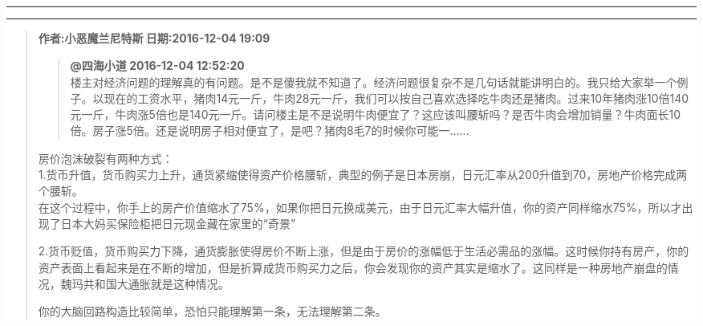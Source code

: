 
--------------
--------------
>**作者:小恶魔兰尼特斯 日期:2016-12-04 19:09**
>
>>**@四海小道 2016-12-04 12:52:20**  
>>楼主对经济问题的理解真的有问题。是不是傻我就不知道了。经济问题很复杂不是几句话就能讲明白的。我只给大家举一个例子。以现在的工资水平，猪肉14元一斤，牛肉28元一斤，我们可以按自己喜欢选择吃牛肉还是猪肉。过来10年猪肉涨10倍140元一斤，牛肉涨5倍也是140元一斤。请问楼主是不是说明牛肉便宜了？这应该叫腰斩吗？是否牛肉会增加销量？牛肉面长10倍。房子涨5倍。还是说明房子相对便宜了，是吧？猪肉8毛7的时候你可能一......  
>
>房价泡沫破裂有两种方式：  
>1.货币升值，货币购买力上升，通货紧缩使得资产价格腰斩，典型的例子是日本房崩，日元汇率从200升值到70，房地产价格完成两个腰斩。  
>在这个过程中，你手上的房产价值缩水了75%，如果你把日元换成美元，由于日元汇率大幅升值，你的资产同样缩水75%，所以才出现了日本大妈买保险柜把日元现金藏在家里的“奇景”  
>
>2.货币贬值，货币购买力下降，通货膨胀使得房价不断上涨，但是由于房价的涨幅低于生活必需品的涨幅。这时候你持有房产，你的资产表面上看起来是在不断的增加，但是折算成货币购买力之后，你会发现你的资产其实是缩水了。这同样是一种房地产崩盘的情况，魏玛共和国大通胀就是这种情况。  
>
>你的大脑回路构造比较简单，恐怕只能理解第一条，无法理解第二条。  
